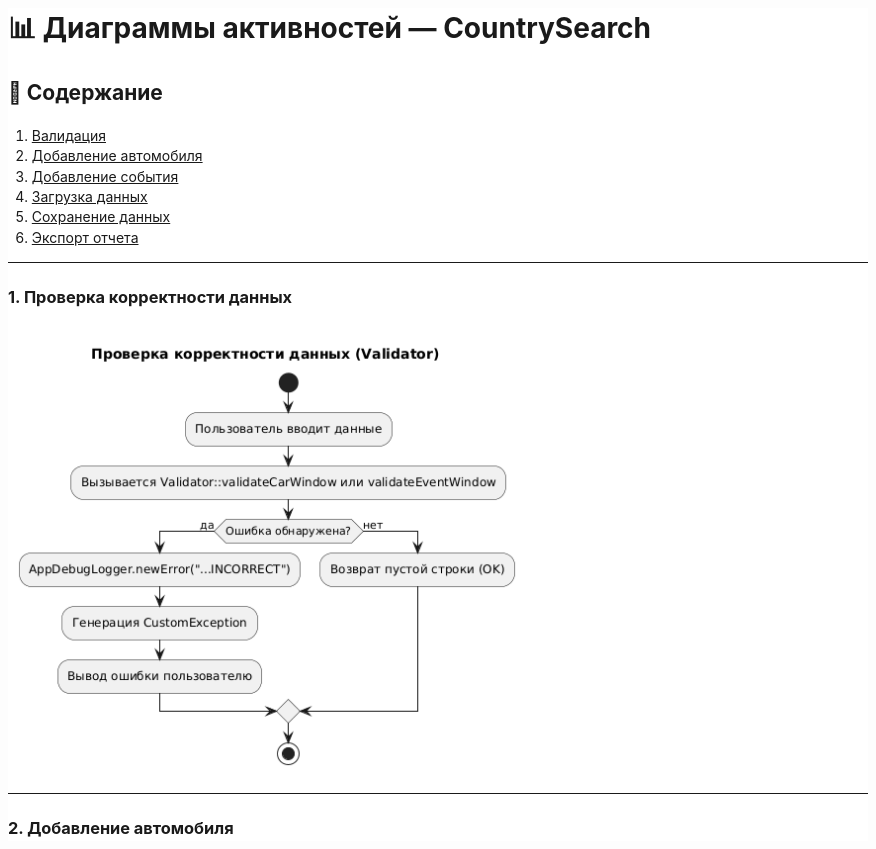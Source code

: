 # 📊 Диаграммы активностей — CountrySearch

## 📑 Содержание

1. [Валидация](#1)
2. [Добавление автомобиля](#2)
3. [Добавление события](#3)
4. [Загрузка данных](#4)
5. [Сохранение данных](#5)
6. [Экспорт отчета](#6)

---

### 1. Проверка корректности данных<a name="1"></a>

<img src="./Images/Activity-Diagram.png" width="60%" />

---

### 2. Добавление автомобиля<a name="2"></a>

